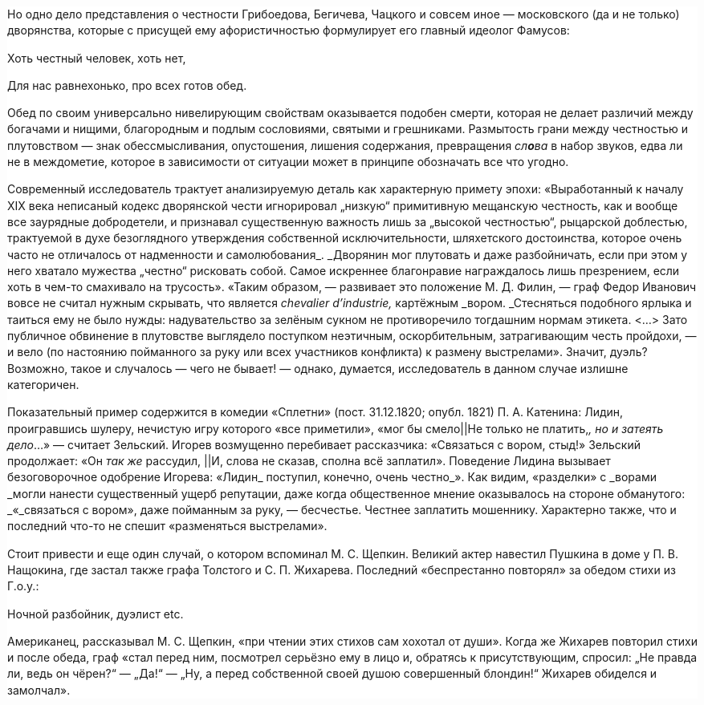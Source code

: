 Но одно дело представления о честности Грибоедова, Бегичева, Чацкого и совсем иное — московского (да и не только) дворянства, которые с присущей ему афористичностью формулирует его главный идеолог Фамусов:

Хоть честный человек, хоть нет,

Для нас равнехонько, про всех готов обед.

Обед по своим универсально нивелирующим свойствам оказывается подобен смерти, которая не делает различий между богачами и нищими, благородным и подлым сословиями, святыми и грешниками. Размытость грани между честностью и плутовством — знак обессмысливания, опустошения, лишения содержания, превращения _сл**о**ва_ в набор звуков, едва ли не в междометие, которое в зависимости от ситуации может в принципе обозначать все что угодно.

Современный исследователь трактует анализируемую деталь как характерную примету эпохи: «Выработанный к началу XIX века неписаный кодекс дворянской чести игнорировал „низкую“ примитивную мещанскую честность, как и вообще все заурядные добродетели, и признавал существенную важность лишь за „высокой честностью“, рыцарской доблестью, трактуемой в духе безоглядного утверждения собственной исключительности, шляхетского достоинства, которое очень часто не отличалось от надменности и самолюбования_. _Дворянин мог плутовать и даже разбойничать, если при этом у него хватало мужества „честно“ рисковать собой. Самое искреннее благонравие награждалось лишь презрением, если хоть в чем-то смахивало на трусость»[‌](#). «Таким образом, — развивает это положение М. Д. Филин, — граф Федор Иванович вовсе не считал нужным скрывать, что является _chevalier d’industrie,_ картёжным _вором. _Стесняться подобного ярлыка и таиться ему не было нужды: надувательство за зелёным сукном не противоречило тогдашним нормам этикета[‌](#). <…> Зато публичное обвинение в плутовстве выглядело поступком неэтичным, оскорбительным, затрагивающим честь пройдохи, — и вело (по настоянию пойманного за руку или всех участников конфликта) к размену выстрелами»[‌](#). Значит, дуэль? Возможно, такое и случалось — чего не бывает! — однако, думается, исследователь в данном случае излишне категоричен.

Показательный пример содержится в комедии «Сплетни» (пост. 31.12.1820; опубл. 1821) П. А. Катенина: Лидин, проигравшись шулеру, нечистую игру которого «все приметили», «мог бы смело||Не только не платить,_, но и затеять дело_…» — считает Зельский. Игорев возмущенно перебивает рассказчика: «Связаться с вором, стыд!» Зельский продолжает: «Он _так же_ рассудил, ||И, слова не сказав, сполна всё заплатил». Поведение Лидина вызывает безоговорочное одобрение Игорева: «Лидин_ поступил, конечно, очень честно_». Как видим, «разделки» с _ворами _могли нанести существенный ущерб репутации, даже когда общественное мнение оказывалось на стороне обманутого: _«_связаться с вором», даже пойманным за руку, — бесчестье. Честнее заплатить мошеннику. Характерно также, что и последний что-то не спешит «разменяться выстрелами».

Стоит привести и еще один случай, о котором вспоминал М. С. Щепкин. Великий актер навестил Пушкина в доме у П. В. Нащокина, где застал также графа Толстого и С. П. Жихарева. Последний «беспрестанно повторял» за обедом стихи из Г.о.у.:

Ночной разбойник, дуэлист etc.

Американец, рассказывал М. С. Щепкин, «при чтении этих стихов сам хохотал от души». Когда же Жихарев повторил стихи и после обеда, граф «стал перед ним, посмотрел серьёзно ему в лицо и, обратясь к присутствующим, спросил: „Не правда ли, ведь он чёрен?“ — „Да!“ — „Ну, а перед собственной своей душою совершенный блондин!“ Жихарев обиделся и замолчал»[‌](#).
